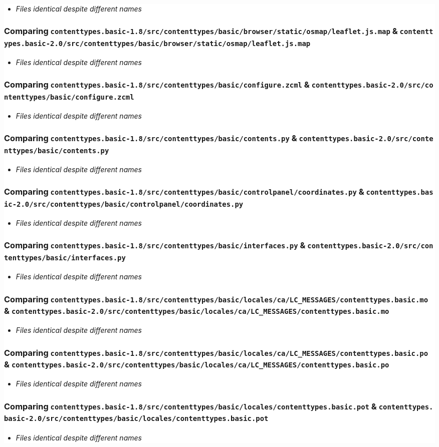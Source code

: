  * *Files identical despite different names*

### Comparing `contenttypes.basic-1.8/src/contenttypes/basic/browser/static/osmap/leaflet.js.map` & `contenttypes.basic-2.0/src/contenttypes/basic/browser/static/osmap/leaflet.js.map`

 * *Files identical despite different names*

### Comparing `contenttypes.basic-1.8/src/contenttypes/basic/configure.zcml` & `contenttypes.basic-2.0/src/contenttypes/basic/configure.zcml`

 * *Files identical despite different names*

### Comparing `contenttypes.basic-1.8/src/contenttypes/basic/contents.py` & `contenttypes.basic-2.0/src/contenttypes/basic/contents.py`

 * *Files identical despite different names*

### Comparing `contenttypes.basic-1.8/src/contenttypes/basic/controlpanel/coordinates.py` & `contenttypes.basic-2.0/src/contenttypes/basic/controlpanel/coordinates.py`

 * *Files identical despite different names*

### Comparing `contenttypes.basic-1.8/src/contenttypes/basic/interfaces.py` & `contenttypes.basic-2.0/src/contenttypes/basic/interfaces.py`

 * *Files identical despite different names*

### Comparing `contenttypes.basic-1.8/src/contenttypes/basic/locales/ca/LC_MESSAGES/contenttypes.basic.mo` & `contenttypes.basic-2.0/src/contenttypes/basic/locales/ca/LC_MESSAGES/contenttypes.basic.mo`

 * *Files identical despite different names*

### Comparing `contenttypes.basic-1.8/src/contenttypes/basic/locales/ca/LC_MESSAGES/contenttypes.basic.po` & `contenttypes.basic-2.0/src/contenttypes/basic/locales/ca/LC_MESSAGES/contenttypes.basic.po`

 * *Files identical despite different names*

### Comparing `contenttypes.basic-1.8/src/contenttypes/basic/locales/contenttypes.basic.pot` & `contenttypes.basic-2.0/src/contenttypes/basic/locales/contenttypes.basic.pot`

 * *Files identical despite different names*
